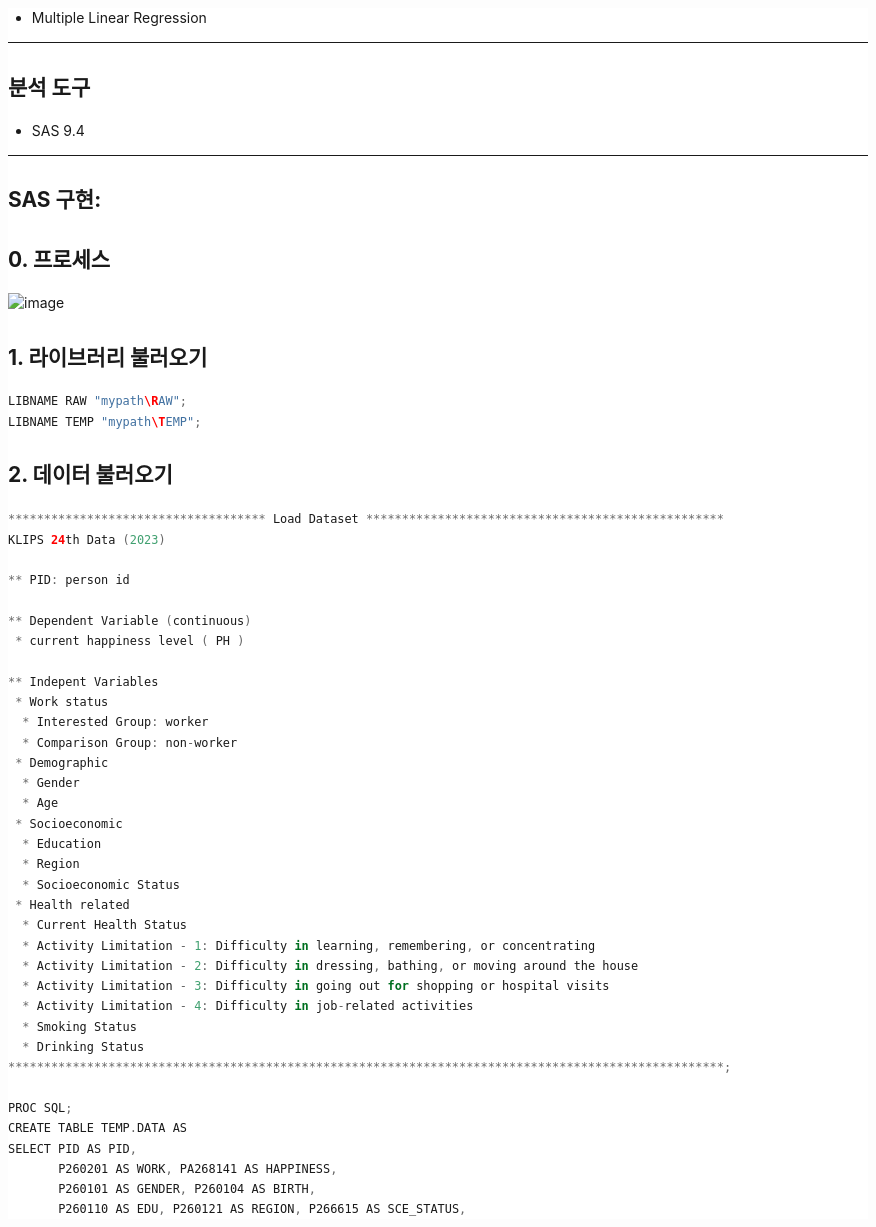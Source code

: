 - Multiple Linear Regression

---

## 분석 도구

- SAS 9.4

---

## SAS 구현:

## 0. 프로세스

![image](https://github.com/user-attachments/assets/e5ff173d-f428-414c-9ed2-6842b2a7c1cc)

## 1. 라이브러리 불러오기

```swift
LIBNAME RAW "mypath\RAW";
LIBNAME TEMP "mypath\TEMP";
```

## 2. 데이터 불러오기

```swift
************************************ Load Dataset **************************************************
KLIPS 24th Data (2023)

** PID: person id

** Dependent Variable (continuous)
 * current happiness level ( PH )

** Indepent Variables
 * Work status
  * Interested Group: worker
  * Comparison Group: non-worker
 * Demographic
  * Gender
  * Age
 * Socioeconomic
  * Education
  * Region
  * Socioeconomic Status
 * Health related
  * Current Health Status
  * Activity Limitation - 1: Difficulty in learning, remembering, or concentrating  
  * Activity Limitation - 2: Difficulty in dressing, bathing, or moving around the house  
  * Activity Limitation - 3: Difficulty in going out for shopping or hospital visits  
  * Activity Limitation - 4: Difficulty in job-related activities  
  * Smoking Status  
  * Drinking Status
****************************************************************************************************;

PROC SQL;
CREATE TABLE TEMP.DATA AS
SELECT PID AS PID,
       P260201 AS WORK, PA268141 AS HAPPINESS,
	   P260101 AS GENDER, P260104 AS BIRTH,
	   P260110 AS EDU, P260121 AS REGION, P266615 AS SCE_STATUS,
```